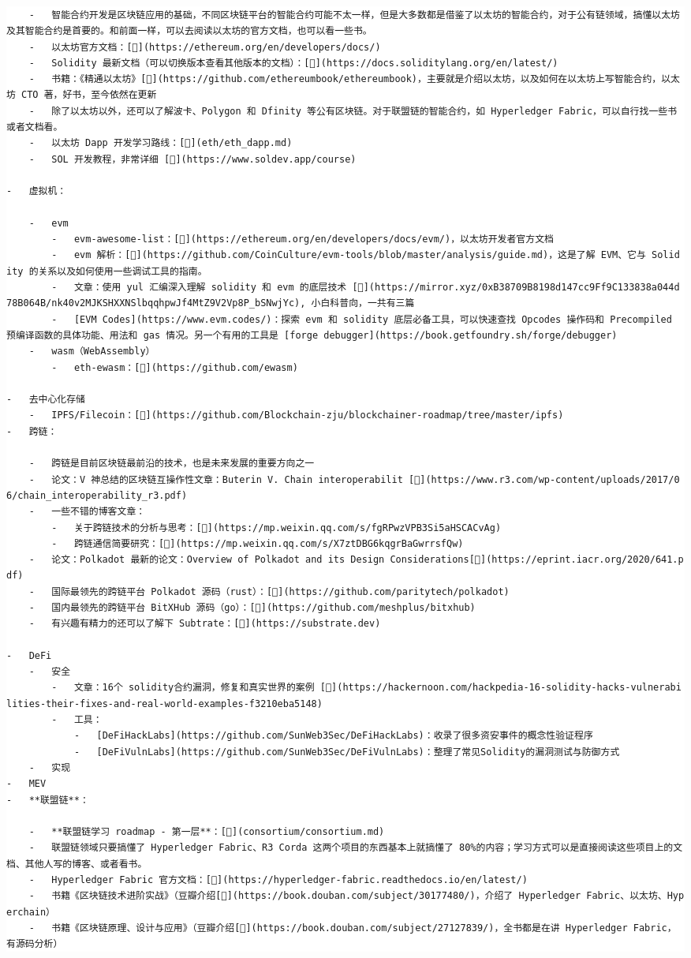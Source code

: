         -   智能合约开发是区块链应用的基础，不同区块链平台的智能合约可能不太一样，但是大多数都是借鉴了以太坊的智能合约，对于公有链领域，搞懂以太坊及其智能合约是首要的。和前面一样，可以去阅读以太坊的官方文档，也可以看一些书。
        -   以太坊官方文档：[🔗](https://ethereum.org/en/developers/docs/)
        -   Solidity 最新文档（可以切换版本查看其他版本的文档）：[🔗](https://docs.soliditylang.org/en/latest/)
        -   书籍：《精通以太坊》[🔗](https://github.com/ethereumbook/ethereumbook)，主要就是介绍以太坊，以及如何在以太坊上写智能合约，以太坊 CTO 著，好书，至今依然在更新
        -   除了以太坊以外，还可以了解波卡、Polygon 和 Dfinity 等公有区块链。对于联盟链的智能合约，如 Hyperledger Fabric，可以自行找一些书或者文档看。
        -   以太坊 Dapp 开发学习路线：[🔗](eth/eth_dapp.md)
        -   SOL 开发教程，非常详细 [🔗](https://www.soldev.app/course)

    -   虚拟机：

        -   evm
            -   evm-awesome-list：[🔗](https://ethereum.org/en/developers/docs/evm/)，以太坊开发者官方文档
            -   evm 解析：[🔗](https://github.com/CoinCulture/evm-tools/blob/master/analysis/guide.md)，这是了解 EVM、它与 Solidity 的关系以及如何使用一些调试工具的指南。
            -   文章：使用 yul 汇编深入理解 solidity 和 evm 的底层技术 [🔗](https://mirror.xyz/0xB38709B8198d147cc9Ff9C133838a044d78B064B/nk40v2MJKSHXXNSlbqqhpwJf4MtZ9V2Vp8P_bSNwjYc), 小白科普向，一共有三篇
            -   [EVM Codes](https://www.evm.codes/)：探索 evm 和 solidity 底层必备工具，可以快速查找 Opcodes 操作码和 Precompiled 预编译函数的具体功能、用法和 gas 情况。另一个有用的工具是 [forge debugger](https://book.getfoundry.sh/forge/debugger)
        -   wasm（WebAssembly）
            -   eth-ewasm：[🔗](https://github.com/ewasm)

    -   去中心化存储
        -   IPFS/Filecoin：[🔗](https://github.com/Blockchain-zju/blockchainer-roadmap/tree/master/ipfs)
    -   跨链：

        -   跨链是目前区块链最前沿的技术，也是未来发展的重要方向之一
        -   论文：V 神总结的区块链互操作性文章：Buterin V. Chain interoperabilit [🔗](https://www.r3.com/wp-content/uploads/2017/06/chain_interoperability_r3.pdf)
        -   一些不错的博客文章：
            -   关于跨链技术的分析与思考：[🔗](https://mp.weixin.qq.com/s/fgRPwzVPB3Si5aHSCACvAg)
            -   跨链通信简要研究：[🔗](https://mp.weixin.qq.com/s/X7ztDBG6kqgrBaGwrrsfQw)
        -   论文：Polkadot 最新的论文：Overview of Polkadot and its Design Considerations[🔗](https://eprint.iacr.org/2020/641.pdf)
        -   国际最领先的跨链平台 Polkadot 源码（rust）：[🔗](https://github.com/paritytech/polkadot)
        -   国内最领先的跨链平台 BitXHub 源码（go）：[🔗](https://github.com/meshplus/bitxhub)
        -   有兴趣有精力的还可以了解下 Subtrate：[🔗](https://substrate.dev)

    -   DeFi
        -   安全
            -   文章：16个 solidity合约漏洞，修复和真实世界的案例 [🔗](https://hackernoon.com/hackpedia-16-solidity-hacks-vulnerabilities-their-fixes-and-real-world-examples-f3210eba5148)
            -   工具：
                -   [DeFiHackLabs](https://github.com/SunWeb3Sec/DeFiHackLabs)：收录了很多资安事件的概念性验证程序
                -   [DeFiVulnLabs](https://github.com/SunWeb3Sec/DeFiVulnLabs)：整理了常见Solidity的漏洞测试与防御方式
        -   实现
    -   MEV
    -   **联盟链**：

        -   **联盟链学习 roadmap - 第一层**：[🔗](consortium/consortium.md)
        -   联盟链领域只要搞懂了 Hyperledger Fabric、R3 Corda 这两个项目的东西基本上就搞懂了 80%的内容；学习方式可以是直接阅读这些项目上的文档、其他人写的博客、或者看书。
        -   Hyperledger Fabric 官方文档：[🔗](https://hyperledger-fabric.readthedocs.io/en/latest/)
        -   书籍《区块链技术进阶实战》（豆瓣介绍[🔗](https://book.douban.com/subject/30177480/)，介绍了 Hyperledger Fabric、以太坊、Hyperchain）
        -   书籍《区块链原理、设计与应用》（豆瓣介绍[🔗](https://book.douban.com/subject/27127839/)，全书都是在讲 Hyperledger Fabric，有源码分析）
